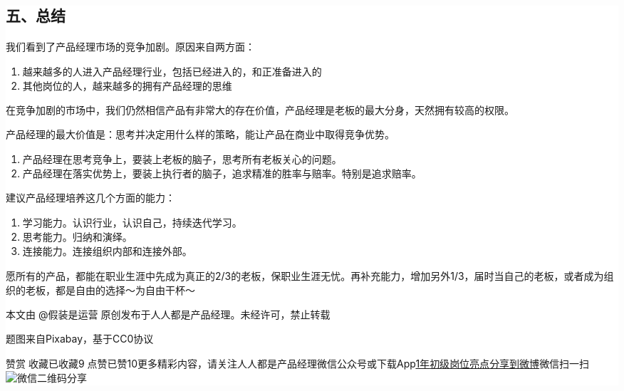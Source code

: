 ## 五、总结

我们看到了产品经理市场的竞争加剧。原因来自两方面：

1.  越来越多的人进入产品经理行业，包括已经进入的，和正准备进入的
2.  其他岗位的人，越来越多的拥有产品经理的思维

在竞争加剧的市场中，我们仍然相信产品有非常大的存在价值，产品经理是老板的最大分身，天然拥有较高的权限。

产品经理的最大价值是：思考并决定用什么样的策略，能让产品在商业中取得竞争优势。

1.  产品经理在思考竞争上，要装上老板的脑子，思考所有老板关心的问题。
2.  产品经理在落实优势上，要装上执行者的脑子，追求精准的胜率与赔率。特别是追求赔率。

建议产品经理培养这几个方面的能力：

1.  学习能力。认识行业，认识自己，持续迭代学习。
2.  思考能力。归纳和演绎。
3.  连接能力。连接组织内部和连接外部。

愿所有的产品，都能在职业生涯中先成为真正的2/3的老板，保职业生涯无忧。再补充能力，增加另外1/3，届时当自己的老板，或者成为组织的老板，都是自由的选择～为自由干杯～

本文由 @假装是运营 原创发布于人人都是产品经理。未经许可，禁止转载

题图来自Pixabay，基于CC0协议

赞赏 收藏已收藏9 点赞已赞10更多精彩内容，请关注人人都是产品经理微信公众号或下载App[1年](https://www.woshipm.com/tag/1%e5%b9%b4)[初级](https://www.woshipm.com/tag/%e5%88%9d%e7%ba%a7)[岗位亮点](https://www.woshipm.com/tag/%e5%b2%97%e4%bd%8d%e4%ba%ae%e7%82%b9)[分享到微博](https://service.weibo.com/share/share.php?appkey=2775287854&title=老板无法无处不在，于是创造了产品经理&url=https://www.woshipm.com/pmd/5228412.html&pic=https://image.yunyingpai.com/wp/2021/11/Q3qQezq4ItmqOkq8xmBX.png)微信扫一扫![微信二维码](https://api.pwmqr.com/qrcode/create/?url=https://www.woshipm.com/pmd/5228412.html)分享